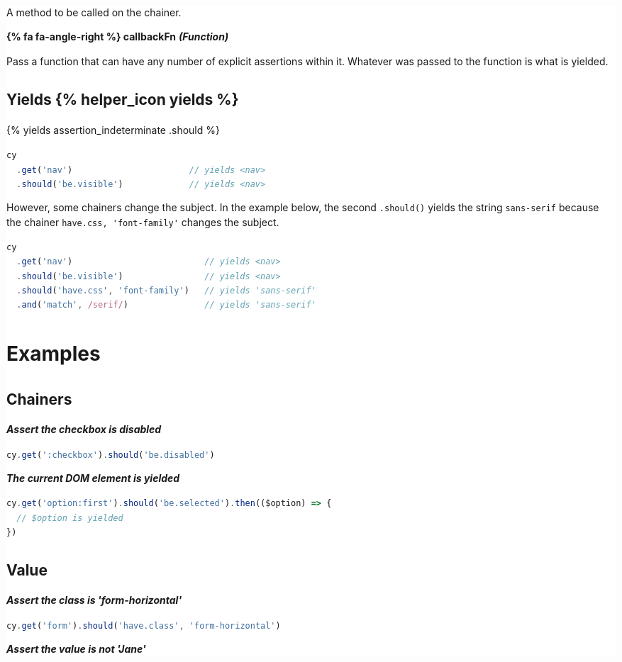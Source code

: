 A method to be called on the chainer.

**{% fa fa-angle-right %} callbackFn** ***(Function)***

Pass a function that can have any number of explicit assertions within it. Whatever was passed to the function is what is yielded.

## Yields {% helper_icon yields %}

{% yields assertion_indeterminate .should %}

```javascript
cy
  .get('nav')                       // yields <nav>
  .should('be.visible')             // yields <nav>
```

However, some chainers change the subject. In the example below, the second `.should()` yields the string `sans-serif` because the chainer `have.css, 'font-family'` changes the subject.

```javascript
cy
  .get('nav')                          // yields <nav>
  .should('be.visible')                // yields <nav>
  .should('have.css', 'font-family')   // yields 'sans-serif'
  .and('match', /serif/)               // yields 'sans-serif'
```

# Examples

## Chainers

***Assert the checkbox is disabled***

```javascript
cy.get(':checkbox').should('be.disabled')
```

***The current DOM element is yielded***

```javascript
cy.get('option:first').should('be.selected').then(($option) => {
  // $option is yielded
})
```

## Value

***Assert the class is 'form-horizontal'***

```javascript
cy.get('form').should('have.class', 'form-horizontal')
```

***Assert the value is not 'Jane'***
